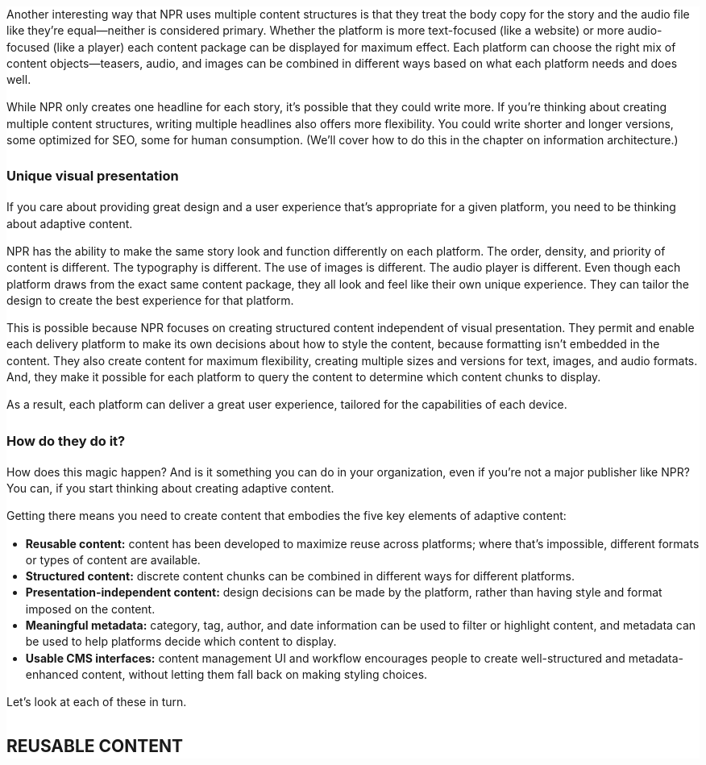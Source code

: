Another interesting way that NPR uses multiple content structures is that they treat the body copy for the story and the audio file like they’re equal—neither is considered primary. Whether the platform is more text-focused (like a website) or more audio-focused (like a player) each content package can be displayed for maximum effect. Each platform can choose the right mix of content objects—teasers, audio, and images can be combined in different ways based on what each platform needs and does well.

While NPR only creates one headline for each story, it’s possible that they could write more. If you’re thinking about creating multiple content structures, writing multiple headlines also offers more flexibility. You could write shorter and longer versions, some optimized for SEO, some for human consumption. (We’ll cover how to do this in the chapter on information architecture.)

### Unique visual presentation

If you care about providing great design and a user experience that’s appropriate for a given platform, you need to be thinking about adaptive content.

NPR has the ability to make the same story look and function differently on each platform. The order, density, and priority of content is different. The typography is different. The use of images is different. The audio player is different. Even though each platform draws from the exact same content package, they all look and feel like their own unique experience. They can tailor the design to create the best experience for that platform.

This is possible because NPR focuses on creating structured content independent of visual presentation. They permit and enable each delivery platform to make its own decisions about how to style the content, because formatting isn’t embedded in the content. They also create content for maximum flexibility, creating multiple sizes and versions for text, images, and audio formats. And, they make it possible for each platform to query the content to determine which content chunks to display.

As a result, each platform can deliver a great user experience, tailored for the capabilities of each device.

### How do they do it?

How does this magic happen? And is it something you can do in your organization, even if you’re not a major publisher like NPR? You can, if you start thinking about creating adaptive content.

Getting there means you need to create content that embodies the five key elements of adaptive content:

* **Reusable content:** content has been developed to maximize reuse across platforms; where that’s impossible, different formats or types of content are available.
* **Structured content:** discrete content chunks can be combined in different ways for different platforms.
* **Presentation-independent content:** design decisions can be made by the platform, rather than having style and format imposed on the content.
* **Meaningful metadata:** category, tag, author, and date information can be used to filter or highlight content, and metadata can be used to help platforms decide which content to display.
* **Usable CMS interfaces:** content management UI and workflow encourages people to create well-structured and metadata-enhanced content, without letting them fall back on making styling choices.

Let’s look at each of these in turn.

## REUSABLE CONTENT
